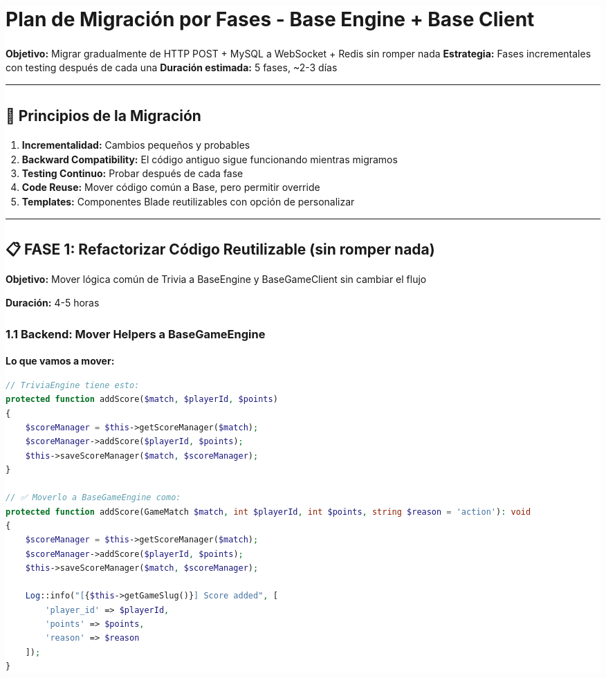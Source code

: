 # Plan de Migración por Fases - Base Engine + Base Client

**Objetivo:** Migrar gradualmente de HTTP POST + MySQL a WebSocket + Redis sin romper nada
**Estrategia:** Fases incrementales con testing después de cada una
**Duración estimada:** 5 fases, ~2-3 días

---

## 🎯 Principios de la Migración

1. **Incrementalidad:** Cambios pequeños y probables
2. **Backward Compatibility:** El código antiguo sigue funcionando mientras migramos
3. **Testing Continuo:** Probar después de cada fase
4. **Code Reuse:** Mover código común a Base, pero permitir override
5. **Templates:** Componentes Blade reutilizables con opción de personalizar

---

## 📋 FASE 1: Refactorizar Código Reutilizable (sin romper nada)

**Objetivo:** Mover lógica común de Trivia a BaseEngine y BaseGameClient sin cambiar el flujo

**Duración:** 4-5 horas

### 1.1 Backend: Mover Helpers a BaseGameEngine

**Lo que vamos a mover:**

```php
// TriviaEngine tiene esto:
protected function addScore($match, $playerId, $points)
{
    $scoreManager = $this->getScoreManager($match);
    $scoreManager->addScore($playerId, $points);
    $this->saveScoreManager($match, $scoreManager);
}

// ✅ Moverlo a BaseGameEngine como:
protected function addScore(GameMatch $match, int $playerId, int $points, string $reason = 'action'): void
{
    $scoreManager = $this->getScoreManager($match);
    $scoreManager->addScore($playerId, $points);
    $this->saveScoreManager($match, $scoreManager);

    Log::info("[{$this->getGameSlug()}] Score added", [
        'player_id' => $playerId,
        'points' => $points,
        'reason' => $reason
    ]);
}
```

